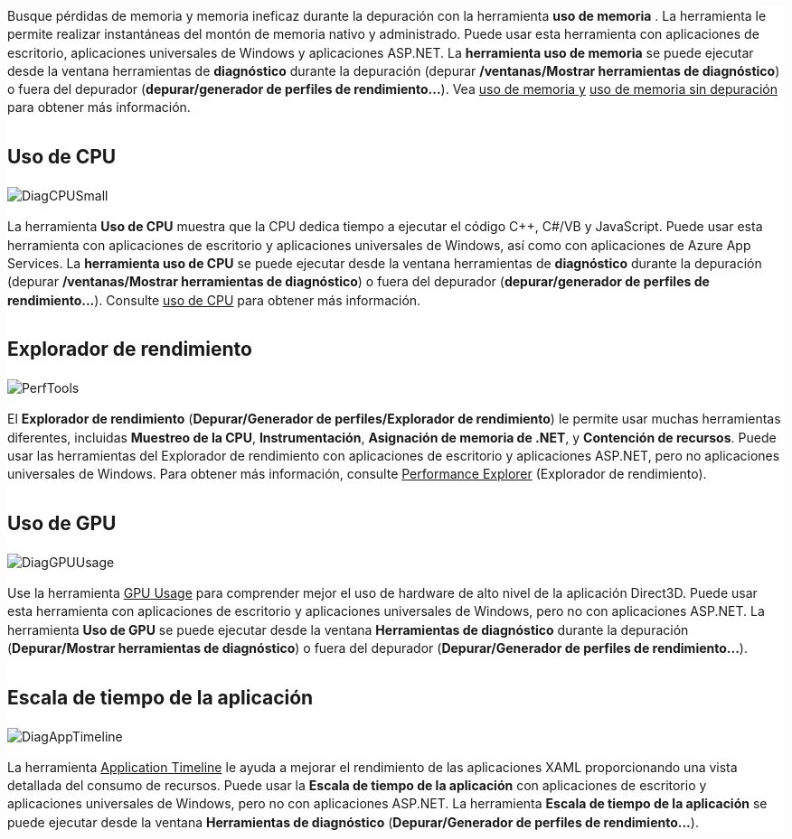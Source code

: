  Busque pérdidas de memoria y memoria ineficaz durante la depuración con la herramienta **uso de memoria** . La herramienta le permite realizar instantáneas del montón de memoria nativo y administrado. Puede usar esta herramienta con aplicaciones de escritorio, aplicaciones universales de Windows y aplicaciones ASP.NET. La **herramienta uso de memoria** se puede ejecutar desde la ventana herramientas de **diagnóstico** durante la depuración (depurar **/ventanas/Mostrar herramientas de diagnóstico**) o fuera del depurador (**depurar/generador de perfiles de rendimiento...**). Vea  [uso de memoria y](../profiling/memory-usage.md) [uso de memoria sin depuración](https://msdn.microsoft.com/library/8883bc5f-df86-4f84-aa2b-a21150f499b0) para obtener más información.  
  
## <a name="cpu-usage"></a>Uso de CPU  
 ![DiagCPUSmall](../profiling/media/diagcpusmall.png "DiagCPUSmall")  
  
 La herramienta **Uso de CPU** muestra que la CPU dedica tiempo a ejecutar el código C++, C#/VB y JavaScript.  Puede usar esta herramienta con aplicaciones de escritorio y aplicaciones universales de Windows, así como con aplicaciones de Azure App Services. La **herramienta uso de CPU** se puede ejecutar desde la ventana herramientas de **diagnóstico** durante la depuración (depurar **/ventanas/Mostrar herramientas de diagnóstico**) o fuera del depurador (**depurar/generador de perfiles de rendimiento...**). Consulte [uso de CPU](../profiling/cpu-usage.md) para obtener más información.  
  
## <a name="performance-explorer"></a>Explorador de rendimiento  
 ![PerfTools](../profiling/media/perftools.png "PerfTools")  
  
 El **Explorador de rendimiento** (**Depurar/Generador de perfiles/Explorador de rendimiento**) le permite usar muchas herramientas diferentes, incluidas **Muestreo de la CPU**,  **Instrumentación**, **Asignación de memoria de .NET**, y **Contención de recursos**. Puede usar las herramientas del Explorador de rendimiento con aplicaciones de escritorio y aplicaciones ASP.NET, pero no aplicaciones universales de Windows. Para obtener más información, consulte [Performance Explorer](../profiling/performance-explorer.md) (Explorador de rendimiento).  
  
## <a name="gpu-usage"></a>Uso de GPU  
 ![DiagGPUUsage](../profiling/media/diaggpuusage.png "DiagGPUUsage")  
  
 Use la herramienta [GPU Usage](../debugger/gpu-usage.md) para comprender mejor el uso de hardware de alto nivel de la aplicación Direct3D. Puede usar esta herramienta con aplicaciones de escritorio y aplicaciones universales de Windows, pero no con aplicaciones ASP.NET. La herramienta **Uso de GPU** se puede ejecutar desde la ventana **Herramientas de diagnóstico** durante la depuración (**Depurar/Mostrar herramientas de diagnóstico**) o fuera del depurador (**Depurar/Generador de perfiles de rendimiento...**).  
  
## <a name="application-timeline"></a>Escala de tiempo de la aplicación  
 ![DiagAppTimeline](../profiling/media/diagapptimeline.png "DiagAppTimeline")  
  
 La herramienta [Application Timeline](../profiling/application-timeline.md) le ayuda a mejorar el rendimiento de las aplicaciones XAML proporcionando una vista detallada del consumo de recursos. Puede usar la **Escala de tiempo de la aplicación** con aplicaciones de escritorio y aplicaciones universales de Windows, pero no con aplicaciones ASP.NET. La herramienta **Escala de tiempo de la aplicación** se puede ejecutar desde la ventana **Herramientas de diagnóstico** (**Depurar/Generador de perfiles de rendimiento...**).  
  